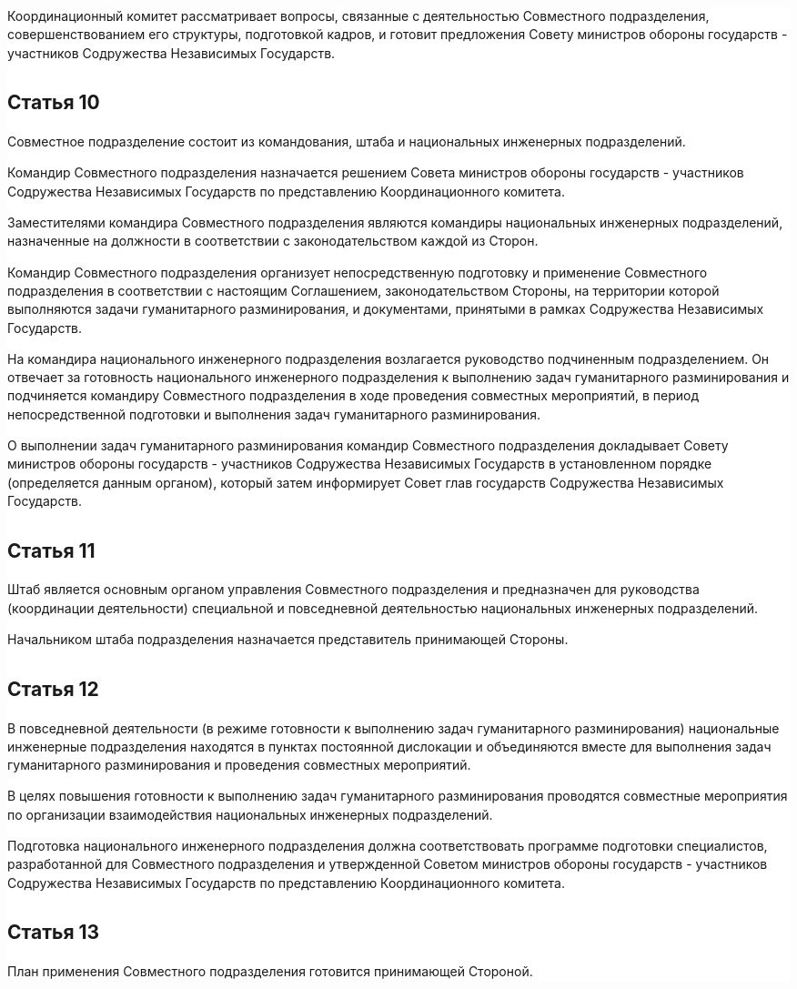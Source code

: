 Координационный комитет рассматривает вопросы, связанные с деятельностью Совместного подразделения, совершенствованием его структуры, подготовкой кадров, и готовит предложения Совету министров обороны государств - участников Содружества Независимых Государств.

## Статья 10

Совместное подразделение состоит из командования, штаба и национальных инженерных подразделений.

Командир Совместного подразделения назначается решением Совета министров обороны государств - участников Содружества Независимых Государств по представлению Координационного комитета.

Заместителями командира Совместного подразделения являются командиры национальных инженерных подразделений, назначенные на должности в соответствии с законодательством каждой из Сторон.

Командир Совместного подразделения организует непосредственную подготовку и применение Совместного подразделения в соответствии с настоящим Соглашением, законодательством Стороны, на территории которой выполняются задачи гуманитарного разминирования, и документами, принятыми в рамках Содружества Независимых Государств.

На командира национального инженерного подразделения возлагается руководство подчиненным подразделением. Он отвечает за готовность национального инженерного подразделения к выполнению задач гуманитарного разминирования и подчиняется командиру Совместного подразделения в ходе проведения совместных мероприятий, в период непосредственной подготовки и выполнения задач гуманитарного разминирования.

О выполнении задач гуманитарного разминирования командир Совместного подразделения докладывает Совету министров обороны государств - участников Содружества Независимых Государств в установленном порядке (определяется данным органом), который затем информирует Совет глав государств Содружества Независимых Государств.

## Статья 11

Штаб является основным органом управления Совместного подразделения и предназначен для руководства (координации деятельности) специальной и повседневной деятельностью национальных инженерных подразделений.

Начальником штаба подразделения назначается представитель принимающей Стороны.

## Статья 12

В повседневной деятельности (в режиме готовности к выполнению задач гуманитарного разминирования) национальные инженерные подразделения находятся в пунктах постоянной дислокации и объединяются вместе для выполнения задач гуманитарного разминирования и проведения совместных мероприятий.

В целях повышения готовности к выполнению задач гуманитарного разминирования проводятся совместные мероприятия по организации взаимодействия национальных инженерных подразделений.

Подготовка национального инженерного подразделения должна соответствовать программе подготовки специалистов, разработанной для Совместного подразделения и утвержденной Советом министров обороны государств - участников Содружества Независимых Государств по представлению Координационного комитета.

## Статья 13

План применения Совместного подразделения готовится принимающей Стороной.
